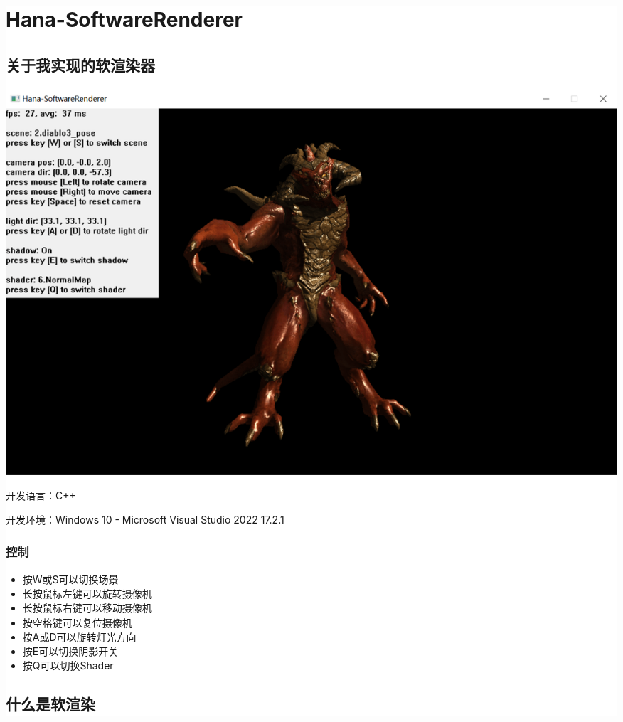 # Hana-SoftwareRenderer

## 关于我实现的软渲染器

![](https://github.com/DrFlower/Hana-SoftwareRenderer/blob/main/README_IMG/HANA-SoftwareRenderer_final_screenshot.png)

开发语言：C++

开发环境：Windows 10 - Microsoft Visual Studio 2022 17.2.1

### 控制

- 按W或S可以切换场景
- 长按鼠标左键可以旋转摄像机
- 长按鼠标右键可以移动摄像机
- 按空格键可以复位摄像机
- 按A或D可以旋转灯光方向
- 按E可以切换阴影开关
- 按Q可以切换Shader

## 什么是软渲染
